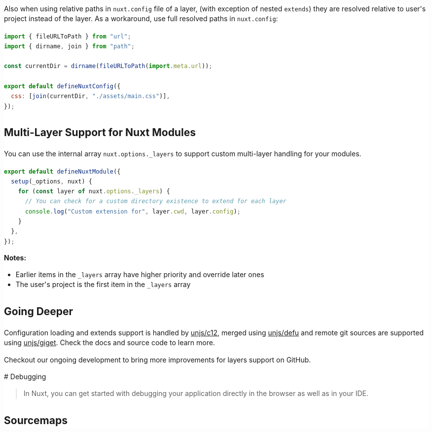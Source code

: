 Also when using relative paths in `nuxt.config` file of a layer, (with exception of nested `extends`) they are resolved relative to user's project instead of the layer. As a workaround, use full resolved paths in `nuxt.config`:

```js [nuxt.config.ts]
import { fileURLToPath } from "url";
import { dirname, join } from "path";

const currentDir = dirname(fileURLToPath(import.meta.url));

export default defineNuxtConfig({
  css: [join(currentDir, "./assets/main.css")],
});
```

## Multi-Layer Support for Nuxt Modules

You can use the internal array `nuxt.options._layers` to support custom multi-layer handling for your modules.

```ts [modules/my-module.ts]
export default defineNuxtModule({
  setup(_options, nuxt) {
    for (const layer of nuxt.options._layers) {
      // You can check for a custom directory existence to extend for each layer
      console.log("Custom extension for", layer.cwd, layer.config);
    }
  },
});
```

**Notes:**

- Earlier items in the `_layers` array have higher priority and override later ones
- The user's project is the first item in the `_layers` array

## Going Deeper

Configuration loading and extends support is handled by [unjs/c12](https://github.com/unjs/c12), merged using [unjs/defu](https://github.com/unjs/defu) and remote git sources are supported using [unjs/giget](https://github.com/unjs/giget). Check the docs and source code to learn more.

<read-more to="https://github.com/nuxt/nuxt/issues/13367" icon="i-simple-icons-github" target="_blank">

Checkout our ongoing development to bring more improvements for layers support on GitHub.

</read-more>
# Debugging

> In Nuxt, you can get started with debugging your application directly in the browser as well as in your IDE.

## Sourcemaps
